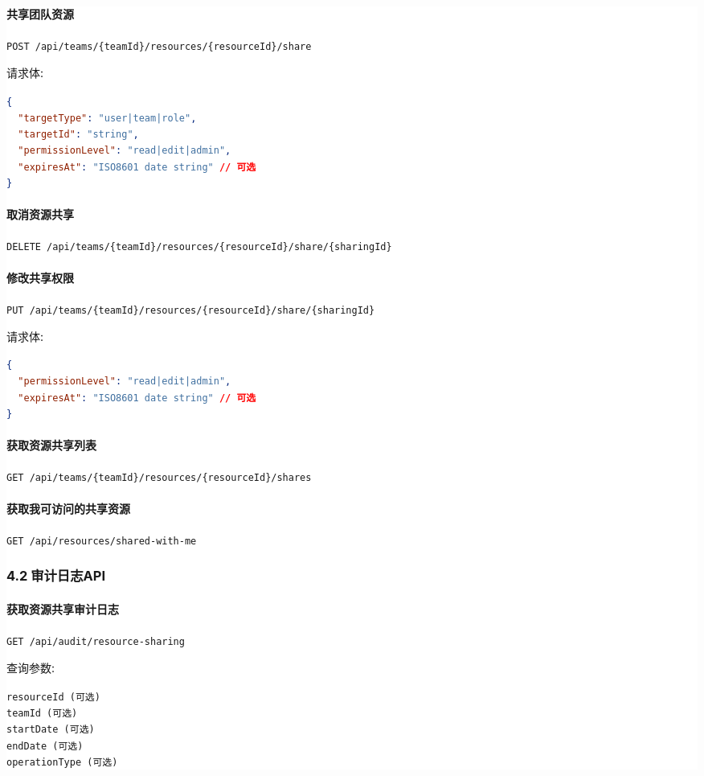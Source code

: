 #### 共享团队资源
```
POST /api/teams/{teamId}/resources/{resourceId}/share
```
请求体:
```json
{
  "targetType": "user|team|role",
  "targetId": "string",
  "permissionLevel": "read|edit|admin",
  "expiresAt": "ISO8601 date string" // 可选
}
```

#### 取消资源共享
```
DELETE /api/teams/{teamId}/resources/{resourceId}/share/{sharingId}
```

#### 修改共享权限
```
PUT /api/teams/{teamId}/resources/{resourceId}/share/{sharingId}
```
请求体:
```json
{
  "permissionLevel": "read|edit|admin",
  "expiresAt": "ISO8601 date string" // 可选
}
```

#### 获取资源共享列表
```
GET /api/teams/{teamId}/resources/{resourceId}/shares
```

#### 获取我可访问的共享资源
```
GET /api/resources/shared-with-me
```

### 4.2 审计日志API

#### 获取资源共享审计日志
```
GET /api/audit/resource-sharing
```
查询参数:
```
resourceId (可选)
teamId (可选)
startDate (可选)
endDate (可选)
operationType (可选)
```
